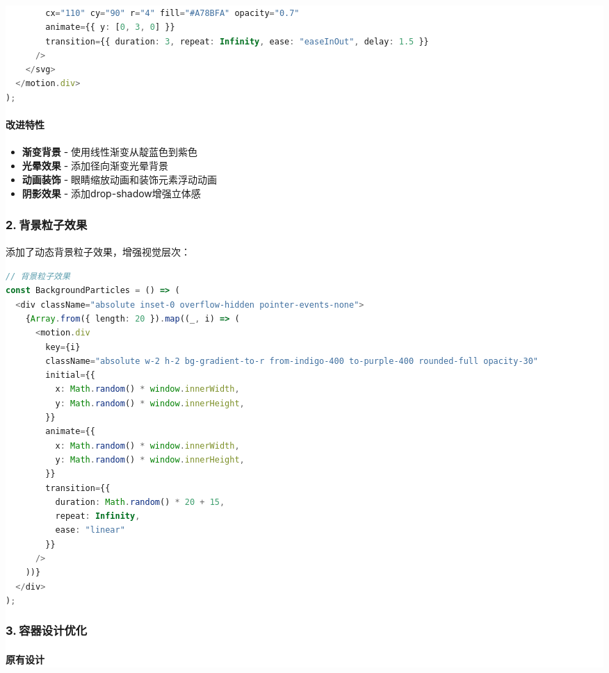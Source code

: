 ```typescript
        cx="110" cy="90" r="4" fill="#A78BFA" opacity="0.7"
        animate={{ y: [0, 3, 0] }}
        transition={{ duration: 3, repeat: Infinity, ease: "easeInOut", delay: 1.5 }}
      />
    </svg>
  </motion.div>
);
```

#### 改进特性

- **渐变背景** - 使用线性渐变从靛蓝色到紫色
- **光晕效果** - 添加径向渐变光晕背景
- **动画装饰** - 眼睛缩放动画和装饰元素浮动动画
- **阴影效果** - 添加drop-shadow增强立体感

### 2. 背景粒子效果

添加了动态背景粒子效果，增强视觉层次：

```typescript
// 背景粒子效果
const BackgroundParticles = () => (
  <div className="absolute inset-0 overflow-hidden pointer-events-none">
    {Array.from({ length: 20 }).map((_, i) => (
      <motion.div
        key={i}
        className="absolute w-2 h-2 bg-gradient-to-r from-indigo-400 to-purple-400 rounded-full opacity-30"
        initial={{
          x: Math.random() * window.innerWidth,
          y: Math.random() * window.innerHeight,
        }}
        animate={{
          x: Math.random() * window.innerWidth,
          y: Math.random() * window.innerHeight,
        }}
        transition={{
          duration: Math.random() * 20 + 15,
          repeat: Infinity,
          ease: "linear"
        }}
      />
    ))}
  </div>
);
```

### 3. 容器设计优化

#### 原有设计
